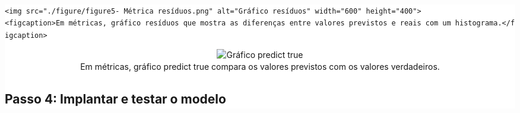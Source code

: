     <img src="./figure/figure5- Métrica resíduos.png" alt="Gráfico resíduos" width="600" height="400">
    <figcaption>Em métricas, gráfico resíduos que mostra as diferenças entre valores previstos e reais com um histograma.</figcaption>
</figure>

 <figure style="text-align: center;">
    <img src="./figure/figure6- Métrica predict true.png" alt="Gráfico predict true" width="600" height="400">
    <figcaption>Em métricas, gráfico predict true compara os valores previstos com os valores verdadeiros.</figcaption>
</figure>

## Passo 4: Implantar e testar o modelo

 <figure style="text-align: center;">